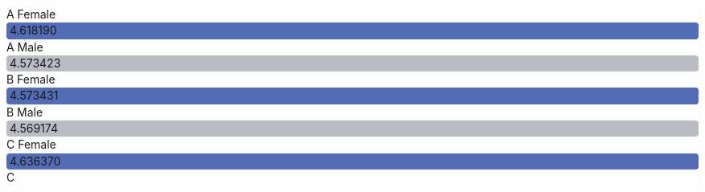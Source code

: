 <tbody>
<tr>
<td style="text-align:center;">
A
</td>
<td style="text-align:center;">
Female
</td>
<td style="text-align:center;">
<span style="display: block; padding: 0 4px; border-radius: 4px; background-color: #536cb5">4.618190</span>
</td>
</tr>
<tr>
<td style="text-align:center;">
A
</td>
<td style="text-align:center;">
Male
</td>
<td style="text-align:center;">
<span style="display: block; padding: 0 4px; border-radius: 4px; background-color: #b9bcc2">4.573423</span>
</td>
</tr>
<tr>
<td style="text-align:center;">
B
</td>
<td style="text-align:center;">
Female
</td>
<td style="text-align:center;">
<span style="display: block; padding: 0 4px; border-radius: 4px; background-color: #536cb5">4.573431</span>
</td>
</tr>
<tr>
<td style="text-align:center;">
B
</td>
<td style="text-align:center;">
Male
</td>
<td style="text-align:center;">
<span style="display: block; padding: 0 4px; border-radius: 4px; background-color: #b9bcc2">4.569174</span>
</td>
</tr>
<tr>
<td style="text-align:center;">
C
</td>
<td style="text-align:center;">
Female
</td>
<td style="text-align:center;">
<span style="display: block; padding: 0 4px; border-radius: 4px; background-color: #536cb5">4.636370</span>
</td>
</tr>
<tr>
<td style="text-align:center;">
C